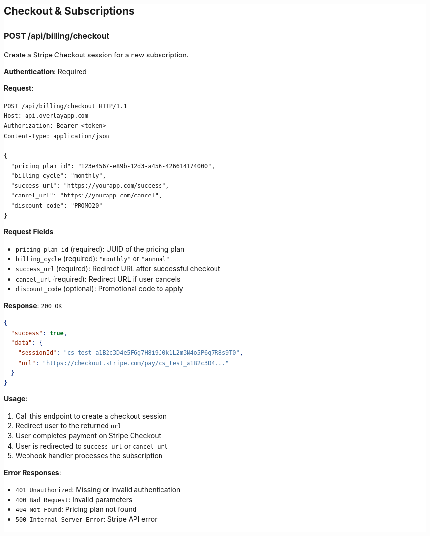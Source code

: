 
## Checkout & Subscriptions

### POST /api/billing/checkout

Create a Stripe Checkout session for a new subscription.

**Authentication**: Required

**Request**:
```http
POST /api/billing/checkout HTTP/1.1
Host: api.overlayapp.com
Authorization: Bearer <token>
Content-Type: application/json

{
  "pricing_plan_id": "123e4567-e89b-12d3-a456-426614174000",
  "billing_cycle": "monthly",
  "success_url": "https://yourapp.com/success",
  "cancel_url": "https://yourapp.com/cancel",
  "discount_code": "PROMO20"
}
```

**Request Fields**:
- `pricing_plan_id` (required): UUID of the pricing plan
- `billing_cycle` (required): `"monthly"` or `"annual"`
- `success_url` (required): Redirect URL after successful checkout
- `cancel_url` (required): Redirect URL if user cancels
- `discount_code` (optional): Promotional code to apply

**Response**: `200 OK`
```json
{
  "success": true,
  "data": {
    "sessionId": "cs_test_a1B2c3D4e5F6g7H8i9J0k1L2m3N4o5P6q7R8s9T0",
    "url": "https://checkout.stripe.com/pay/cs_test_a1B2c3D4..."
  }
}
```

**Usage**:
1. Call this endpoint to create a checkout session
2. Redirect user to the returned `url`
3. User completes payment on Stripe Checkout
4. User is redirected to `success_url` or `cancel_url`
5. Webhook handler processes the subscription

**Error Responses**:
- `401 Unauthorized`: Missing or invalid authentication
- `400 Bad Request`: Invalid parameters
- `404 Not Found`: Pricing plan not found
- `500 Internal Server Error`: Stripe API error

---